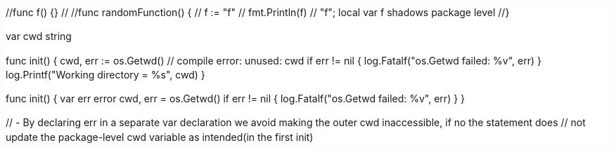 //func f() {}
//
//func randomFunction() {
//	f := "f"
//	fmt.Println(f) // "f"; local var f shadows package level
//}

var cwd string

func init() {
cwd, err := os.Getwd() // compile error: unused: cwd
if err != nil {
log.Fatalf("os.Getwd failed: %v", err)
}
log.Printf("Working directory = %s", cwd)
}

func init() {
var err error
cwd, err = os.Getwd()
if err != nil {
log.Fatalf("os.Getwd failed: %v", err)
}
}

// - By declaring err in a separate var declaration we avoid making the outer cwd inaccessible, if no the statement does
// not update the package-level cwd variable as intended(in the first init)
